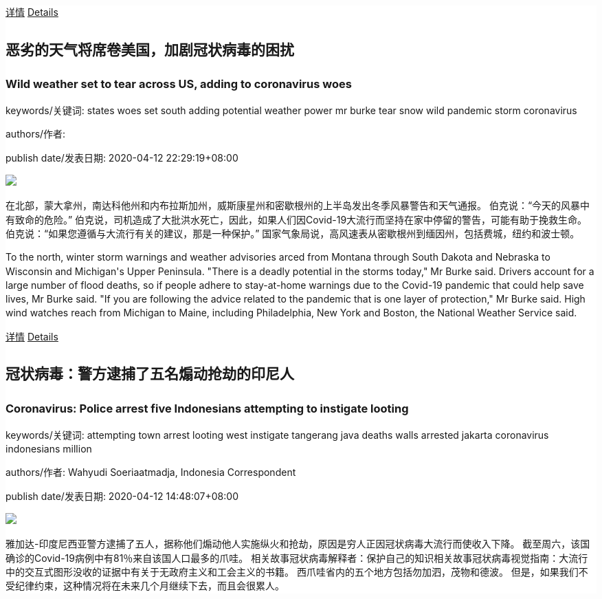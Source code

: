 [详情](Coronavirus%3A%2010%20music%20videos%2C%20parodies%20on%20the%20outbreak%20to%20check%20out_zh.md) [Details](Coronavirus%3A%2010%20music%20videos%2C%20parodies%20on%20the%20outbreak%20to%20check%20out.md)


## 恶劣的天气将席卷美国，加剧冠状病毒的困扰

### Wild weather set to tear across US, adding to coronavirus woes

keywords/关键词: states woes set south adding potential weather power mr burke tear snow wild pandemic storm coronavirus

authors/作者: 

publish date/发表日期: 2020-04-12 22:29:19+08:00

![](https://www.straitstimes.com/sites/default/files/styles/x_large/public/articles/2020/04/12/yq-usweather-12042020.jpg?itok=fUSdJnex)

在北部，蒙大拿州，南达科他州和内布拉斯加州，威斯康星州和密歇根州的上半岛发出冬季风暴警告和天气通报。
伯克说：“今天的风暴中有致命的危险。”
伯克说，司机造成了大批洪水死亡，因此，如果人们因Covid-19大流行而坚持在家中停留的警告，可能有助于挽救生命。
伯克说：“如果您遵循与大流行有关的建议，那是一种保护。”
国家气象局说，高风速表从密歇根州到缅因州，包括费城，纽约和波士顿。

To the north, winter storm warnings and weather advisories arced from Montana through South Dakota and Nebraska to Wisconsin and Michigan's Upper Peninsula.
"There is a deadly potential in the storms today," Mr Burke said.
Drivers account for a large number of flood deaths, so if people adhere to stay-at-home warnings due to the Covid-19 pandemic that could help save lives, Mr Burke said.
"If you are following the advice related to the pandemic that is one layer of protection," Mr Burke said.
High wind watches reach from Michigan to Maine, including Philadelphia, New York and Boston, the National Weather Service said.

[详情](Wild%20weather%20set%20to%20tear%20across%20US%2C%20adding%20to%20coronavirus%20woes_zh.md) [Details](Wild%20weather%20set%20to%20tear%20across%20US%2C%20adding%20to%20coronavirus%20woes.md)


## 冠状病毒：警方逮捕了五名煽动抢劫的印尼人

### Coronavirus: Police arrest five Indonesians attempting to instigate looting

keywords/关键词: attempting town arrest looting west instigate tangerang java deaths walls arrested jakarta coronavirus indonesians million

authors/作者: Wahyudi Soeriaatmadja, Indonesia Correspondent

publish date/发表日期: 2020-04-12 14:48:07+08:00

![](https://www.straitstimes.com/sites/default/files/styles/x_large/public/articles/2020/04/12/yq-indocov1-12042020.jpg?itok=_ChnGVSY)

雅加达-印度尼西亚警方逮捕了五人，据称他们煽动他人实施纵火和抢劫，原因是穷人正因冠状病毒大流行而使收入下降。
截至周六，该国确诊的Covid-19病例中有81％来自该国人口最多的爪哇。
相关故事冠状病毒解释者：保护自己的知识相关故事冠状病毒视觉指南：大流行中的交互式图形没收的证据中有关于无政府主义和工会主义的书籍。
西爪哇省内的五个地方包括勿加泗，茂物和德波。
但是，如果我们不受纪律约束，这种情况将在未来几个月继续下去，而且会很累人。
